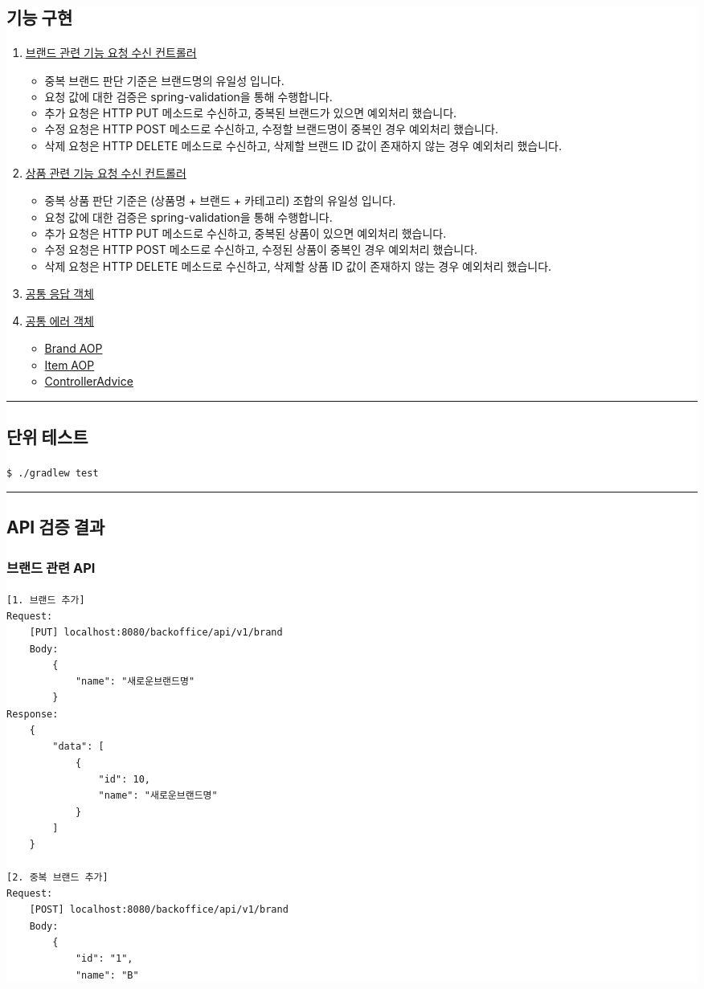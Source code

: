 
## 기능 구현
1. [브랜드 관련 기능 요청 수신 컨트롤러](src/main/java/com/devh/project/musinsa/backoffice/domain/brand/controller/BrandController.java)  
    - 중복 브랜드 판단 기준은 브랜드명의 유일성 입니다.
    - 요청 값에 대한 검증은 spring-validation을 통해 수행합니다.
    - 추가 요청은 HTTP PUT 메소드로 수신하고, 중복된 브랜드가 있으면 예외처리 했습니다.
    - 수정 요청은 HTTP POST 메소드로 수신하고, 수정할 브랜드명이 중복인 경우 예외처리 했습니다.
    - 삭제 요청은 HTTP DELETE 메소드로 수신하고, 삭제할 브랜드 ID 값이 존재하지 않는 경우 예외처리 했습니다.  
  
2. [상품 관련 기능 요청 수신 컨트롤러](src/main/java/com/devh/project/musinsa/backoffice/domain/item/controller/ItemController.java)  
    - 중복 상품 판단 기준은 (상품명 + 브랜드 + 카테고리) 조합의 유일성 입니다.
    - 요청 값에 대한 검증은 spring-validation을 통해 수행합니다.
    - 추가 요청은 HTTP PUT 메소드로 수신하고, 중복된 상품이 있으면 예외처리 했습니다.
    - 수정 요청은 HTTP POST 메소드로 수신하고, 수정된 상품이 중복인 경우 예외처리 했습니다.
    - 삭제 요청은 HTTP DELETE 메소드로 수신하고, 삭제할 상품 ID 값이 존재하지 않는 경우 예외처리 했습니다.
  
3. [공통 응답 객체](src/main/java/com/devh/project/musinsa/backoffice/domain/common/dto/ApiResponse.java)
4. [공통 에러 객체](src/main/java/com/devh/project/musinsa/backoffice/domain/common/dto/ErrorResponse.java)
    - [Brand AOP](src/main/java/com/devh/project/musinsa/backoffice/domain/brand/aspect/BrandAspect.java)
    - [Item AOP](src/main/java/com/devh/project/musinsa/backoffice/domain/item/aspect/ItemAspect.java)
    - [ControllerAdvice](src/main/java/com/devh/project/musinsa/backoffice/domain/common/advice/ControllerAdvice.java)

---

## 단위 테스트
```bash
$ ./gradlew test
```

---

## API 검증 결과
### 브랜드 관련 API
```
[1. 브랜드 추가]
Request: 
    [PUT] localhost:8080/backoffice/api/v1/brand
    Body:
        {
            "name": "새로운브랜드명"
        }
Response:
    {
        "data": [
            {
                "id": 10,
                "name": "새로운브랜드명"
            }
        ]
    }

[2. 중복 브랜드 추가]
Request:
    [POST] localhost:8080/backoffice/api/v1/brand
    Body:
        {
            "id": "1",
            "name": "B"
```